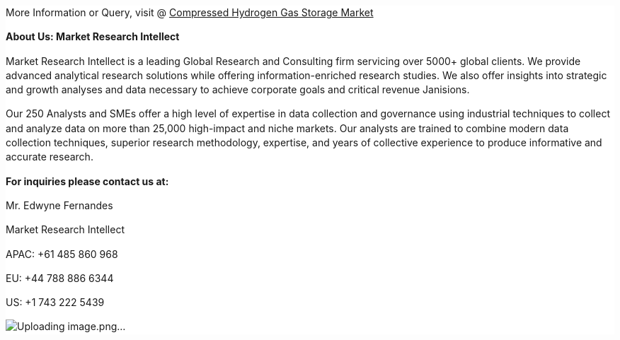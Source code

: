 More Information or Query, visit&nbsp;@</strong>&nbsp;</span><span class="font-[700]"><a href="https://www.marketresearchintellect.com/product/global-compressed-hydrogen-gas-storage-market/?utm_source=Linkedin&utm_medium=811" target="_blank" data-tracking-control-name="article-ssr-frontend-pulse_little-text-block" data-tracking-will-navigate="" data-test-link="">Compressed Hydrogen Gas Storage Market</a></span></p><p><strong><span class="font-[700]">About Us: Market Research Intellect</span></strong></p><p><span class="">Market Research Intellect is a leading Global Research and Consulting firm servicing over 5000+ global clients. We provide advanced analytical research solutions while offering information-enriched research studies.&nbsp;</span>We also offer insights into strategic and growth analyses and data necessary to achieve corporate goals and critical revenue Janisions.</p><p><span class="">Our 250 Analysts and SMEs offer a high level of expertise in data collection and governance using industrial techniques to collect and analyze data on more than 25,000 high-impact and niche markets. Our analysts are trained to combine modern data collection techniques, superior research methodology, expertise, and years of collective experience to produce informative and accurate research.</span></p><p><strong>For inquiries please contact us at:</strong></p><p>Mr. Edwyne Fernandes</p><p>Market Research Intellect</p><p>APAC: +61 485 860 968</p><p>EU: +44 788 886 6344</p><p>US: +1 743 222 5439</p>
![Uploading image.png…]()
